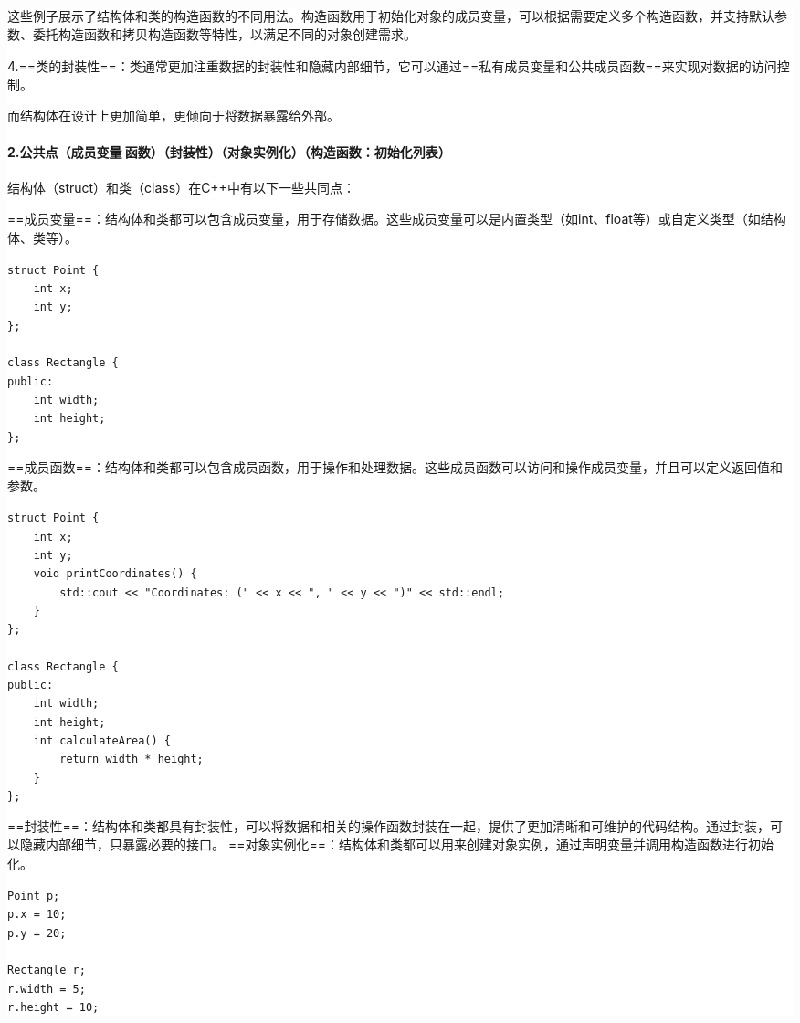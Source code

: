 这些例子展示了结构体和类的构造函数的不同用法。构造函数用于初始化对象的成员变量，可以根据需要定义多个构造函数，并支持默认参数、委托构造函数和拷贝构造函数等特性，以满足不同的对象创建需求。

4.==类的封装性==：类通常更加注重数据的封装性和隐藏内部细节，它可以通过==私有成员变量和公共成员函数==来实现对数据的访问控制。

而结构体在设计上更加简单，更倾向于将数据暴露给外部。

#### 2.公共点（成员变量 函数）（封装性）（对象实例化）（构造函数：初始化列表）

 结构体（struct）和类（class）在C++中有以下一些共同点：

==成员变量==：结构体和类都可以包含成员变量，用于存储数据。这些成员变量可以是内置类型（如int、float等）或自定义类型（如结构体、类等）。

```
struct Point {
    int x;
    int y;
};

class Rectangle {
public:
    int width;
    int height;
};
```

==成员函数==：结构体和类都可以包含成员函数，用于操作和处理数据。这些成员函数可以访问和操作成员变量，并且可以定义返回值和参数。

```
struct Point {
    int x;
    int y;
    void printCoordinates() {
        std::cout << "Coordinates: (" << x << ", " << y << ")" << std::endl;
    }
};

class Rectangle {
public:
    int width;
    int height;
    int calculateArea() {
        return width * height;
    }
};
```

==封装性==：结构体和类都具有封装性，可以将数据和相关的操作函数封装在一起，提供了更加清晰和可维护的代码结构。通过封装，可以隐藏内部细节，只暴露必要的接口。
==对象实例化==：结构体和类都可以用来创建对象实例，通过声明变量并调用构造函数进行初始化。

```
Point p;
p.x = 10;
p.y = 20;

Rectangle r;
r.width = 5;
r.height = 10;
```
